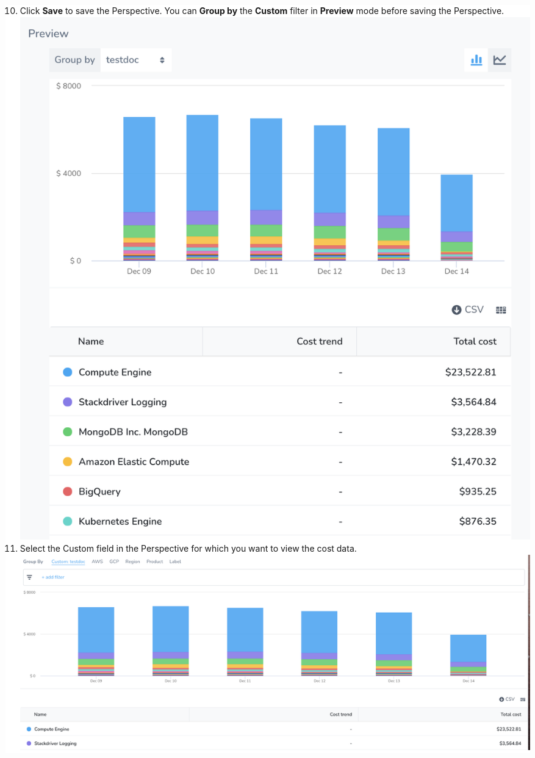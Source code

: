10. Click **Save** to save the Perspective. You can **Group by** the **Custom** filter in **Preview** mode before saving the Perspective.![](./static/perspectives-15.png)
11. Select the Custom field in the Perspective for which you want to view the cost data.![](./static/perspectives-16.png)
